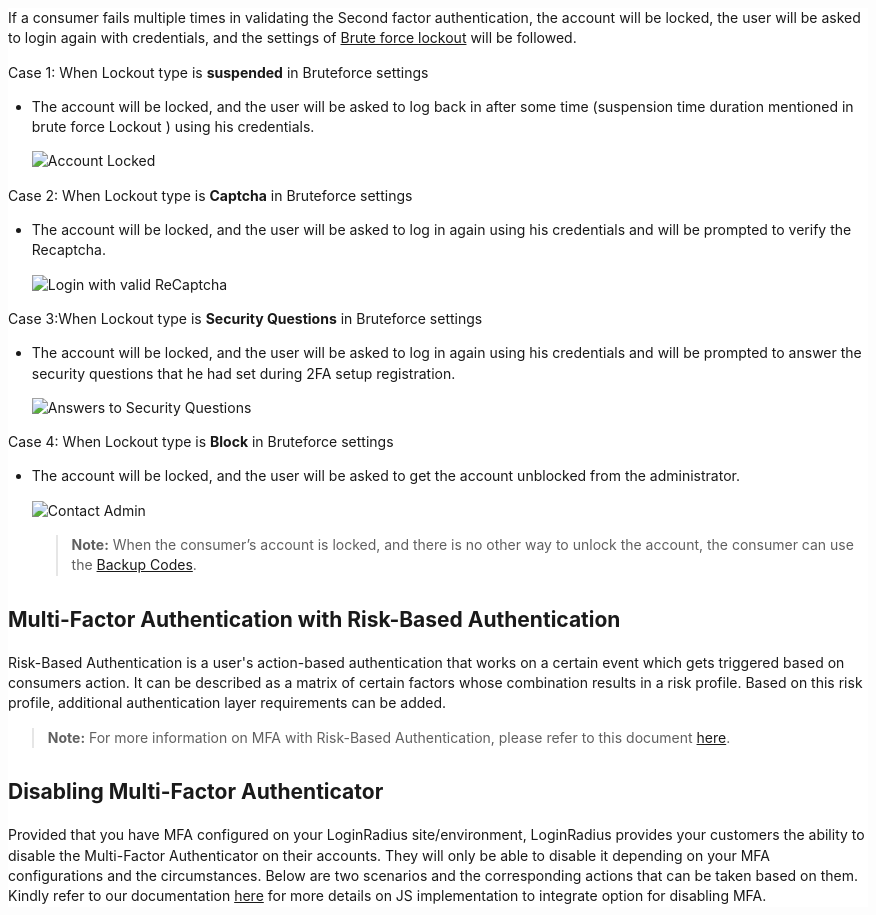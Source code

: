 If a consumer fails multiple times in validating the Second factor authentication, the account will be locked, the user will be asked to login again with credentials, and the settings of [Brute force lockout](/api/v2/admin-console/platform-security/auth-security-configuration/#bruteforcelockout2) will be followed.

Case 1: When Lockout type is **suspended** in Bruteforce settings

- The account will be locked, and the user will be asked to log back in after some time (suspension time duration mentioned in brute force Lockout ) using his credentials.

  ![Account Locked](https://apidocs.lrcontent.com/images/26--Account-Locked_12492610315dbe6ede8.22590694.png "Account Locked")

Case 2: When Lockout type is **Captcha** in Bruteforce settings

- The account will be locked, and the user will be asked to log in again using his credentials and will be prompted to verify the Recaptcha.

  ![Login with valid ReCaptcha](https://apidocs.lrcontent.com/images/27--Login-with-valid-ReCaptcha_596761031644a68cc1.50279710.png "Login with valid ReCaptcha")

Case 3:When Lockout type is **Security Questions** in Bruteforce settings

- The account will be locked, and the user will be asked to log in again using his credentials and will be prompted to answer the security questions that he had set during 2FA setup registration.

  ![Answers to Security Questions](https://apidocs.lrcontent.com/images/28--Answers-to-Security-Questions_1246961031679a61314.78904686.png "Answers to Security Questions")

Case 4: When Lockout type is **Block** in Bruteforce settings

- The account will be locked, and the user will be asked to get the account unblocked from the administrator.

  ![Contact Admin](https://apidocs.lrcontent.com/images/29--Contact-Admin_21796610316b7be0f95.42579403.png "Contact Admin")

  > **Note:** When the consumer’s account is locked, and there is no other way to unlock the account, the consumer can use the [Backup Codes](/api/v2/customer-identity-api/multi-factor-authentication/backup-codes/overview/#backup-codes).

## Multi-Factor Authentication with Risk-Based Authentication

Risk-Based Authentication is a user's action-based authentication that works on a certain event which gets triggered based on consumers action. It can be described as a matrix of certain factors whose combination results in a risk profile. Based on this risk profile, additional authentication layer requirements can be added.

> **Note:** For more information on MFA with Risk-Based Authentication, please refer to this document [here](/api/v2/customer-identity-api/multi-factor-authentication/MFA-with-Risk-Based-Authentication/).

## Disabling Multi-Factor Authenticator

Provided that you have MFA configured on your LoginRadius site/environment, LoginRadius provides your customers the ability to disable the Multi-Factor Authenticator on their accounts. They will only be able to disable it depending on your MFA configurations and the circumstances. Below are two scenarios and the corresponding actions that can be taken based on them. Kindly refer to our documentation [here](/libraries/js-libraries/advanced-js-customizations/#createmultifactorauthenticationmfa12) for more details on JS implementation to integrate option for disabling MFA.
